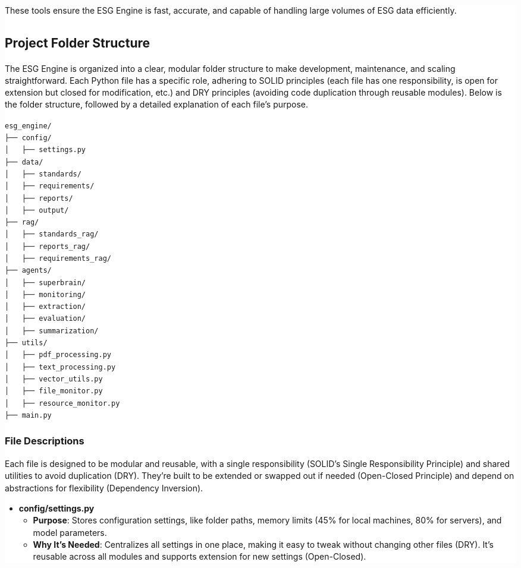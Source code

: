 These tools ensure the ESG Engine is fast, accurate, and capable of handling large volumes of ESG data efficiently.

## Project Folder Structure

The ESG Engine is organized into a clear, modular folder structure to make development, maintenance, and scaling straightforward. Each Python file has a specific role, adhering to SOLID principles (each file has one responsibility, is open for extension but closed for modification, etc.) and DRY principles (avoiding code duplication through reusable modules). Below is the folder structure, followed by a detailed explanation of each file’s purpose.

```
esg_engine/
├── config/
│   ├── settings.py
├── data/
│   ├── standards/
│   ├── requirements/
│   ├── reports/
│   ├── output/
├── rag/
│   ├── standards_rag/
│   ├── reports_rag/
│   ├── requirements_rag/
├── agents/
│   ├── superbrain/
│   ├── monitoring/
│   ├── extraction/
│   ├── evaluation/
│   ├── summarization/
├── utils/
│   ├── pdf_processing.py
│   ├── text_processing.py
│   ├── vector_utils.py
│   ├── file_monitor.py
│   ├── resource_monitor.py
├── main.py
```

### File Descriptions

Each file is designed to be modular and reusable, with a single responsibility (SOLID’s Single Responsibility Principle) and shared utilities to avoid duplication (DRY). They’re built to be extended or swapped out if needed (Open-Closed Principle) and depend on abstractions for flexibility (Dependency Inversion).

- **config/settings.py**  
  - **Purpose**: Stores configuration settings, like folder paths, memory limits (45% for local machines, 80% for servers), and model parameters.  
  - **Why It’s Needed**: Centralizes all settings in one place, making it easy to tweak without changing other files (DRY). It’s reusable across all modules and supports extension for new settings (Open-Closed).
